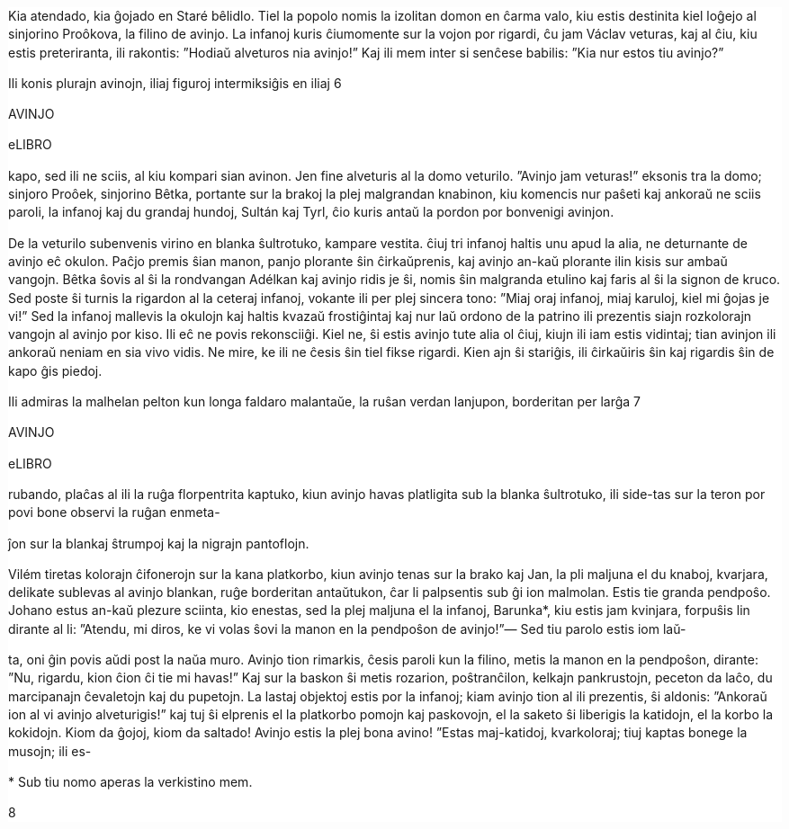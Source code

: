 Kia atendado, kia ĝojado en Staré bêlidlo. Tiel la popolo nomis la izolitan domon en ĉarma valo, kiu estis destinita kiel loĝejo al sinjorino Proôkova, la filino de avinjo. La infanoj kuris ĉiumomente sur la vojon por rigardi, ĉu jam Václav veturas, kaj al ĉiu, kiu estis preteriranta, ili rakontis: ”Hodiaŭ alveturos nia avinjo\!” Kaj ili mem inter si senĉese babilis: ”Kia nur estos tiu avinjo?” 

Ili konis plurajn avinojn, iliaj figuroj intermiksiĝis en iliaj 6

AVINJO

eLIBRO

kapo, sed ili ne sciis, al kiu kompari sian avinon. Jen fine alveturis al la domo veturilo. ”Avinjo jam veturas\!” eksonis tra la domo; sinjoro Proôek, sinjorino Bêtka, portante sur la brakoj la plej malgrandan knabinon, kiu komencis nur paŝeti kaj ankoraŭ ne sciis paroli, la infanoj kaj du grandaj hundoj, Sultán kaj Tyrl, ĉio kuris antaŭ la pordon por bonvenigi avinjon. 

De la veturilo subenvenis virino en blanka ŝultrotuko, kampare vestita. ĉiuj tri infanoj haltis unu apud la alia, ne deturnante de avinjo eĉ okulon. Paĉjo premis ŝian manon, panjo plorante ŝin ĉirkaŭprenis, kaj avinjo an-kaŭ plorante ilin kisis sur ambaŭ vangojn. Bêtka ŝovis al ŝi la rondvangan Adélkan kaj avinjo ridis je ŝi, nomis ŝin malgranda etulino kaj faris al ŝi la signon de kruco. Sed poste ŝi turnis la rigardon al la ceteraj infanoj, vokante ili per plej sincera tono: ”Miaj oraj infanoj, miaj karuloj, kiel mi ĝojas je vi\!” Sed la infanoj mallevis la okulojn kaj haltis kvazaŭ frostiĝintaj kaj nur laŭ ordono de la patrino ili prezentis siajn rozkolorajn vangojn al avinjo por kiso. Ili eĉ ne povis rekonsciiĝi. Kiel ne, ŝi estis avinjo tute alia ol ĉiuj, kiujn ili iam estis vidintaj; tian avinjon ili ankoraŭ neniam en sia vivo vidis. Ne mire, ke ili ne ĉesis ŝin tiel fikse rigardi. Kien ajn ŝi stariĝis, ili ĉirkaŭiris ŝin kaj rigardis ŝin de kapo ĝis piedoj. 

Ili admiras la malhelan pelton kun longa faldaro malantaŭe, la ruŝan verdan lanjupon, borderitan per larĝa 7

AVINJO

eLIBRO

rubando, plaĉas al ili la ruĝa florpentrita kaptuko, kiun avinjo havas platligita sub la blanka ŝultrotuko, ili side-tas sur la teron por povi bone observi la ruĝan enmeta-

ĵon sur la blankaj ŝtrumpoj kaj la nigrajn pantoflojn. 

Vilém tiretas kolorajn ĉifonerojn sur la kana platkorbo, kiun avinjo tenas sur la brako kaj Jan, la pli maljuna el du knaboj, kvarjara, delikate sublevas al avinjo blankan, ruĝe borderitan antaŭtukon, ĉar li palpsentis sub ĝi ion malmolan. Estis tie granda pendpoŝo. Johano estus an-kaŭ plezure sciinta, kio enestas, sed la plej maljuna el la infanoj, Barunka\*, kiu estis jam kvinjara, forpuŝis lin dirante al li: ”Atendu, mi diros, ke vi volas ŝovi la manon en la pendpoŝon de avinjo\!”— Sed tiu parolo estis iom laŭ-

ta, oni ĝin povis aŭdi post la naŭa muro. Avinjo tion rimarkis, ĉesis paroli kun la filino, metis la manon en la pendpoŝon, dirante: ”Nu, rigardu, kion ĉion ĉi tie mi havas\!” Kaj sur la baskon ŝi metis rozarion, poŝtranĉilon, kelkajn pankrustojn, peceton da laĉo, du marcipanajn ĉevaletojn kaj du pupetojn. La lastaj objektoj estis por la infanoj; kiam avinjo tion al ili prezentis, ŝi aldonis: ”Ankoraŭ ion al vi avinjo alveturigis\!” kaj tuj ŝi elprenis el la platkorbo pomojn kaj paskovojn, el la saketo ŝi liberigis la katidojn, el la korbo la kokidojn. Kiom da ĝojoj, kiom da saltado\! Avinjo estis la plej bona avino\! ”Estas maj-katidoj, kvarkoloraj; tiuj kaptas bonege la musojn; ili es-

\* Sub tiu nomo aperas la verkistino mem. 

8
